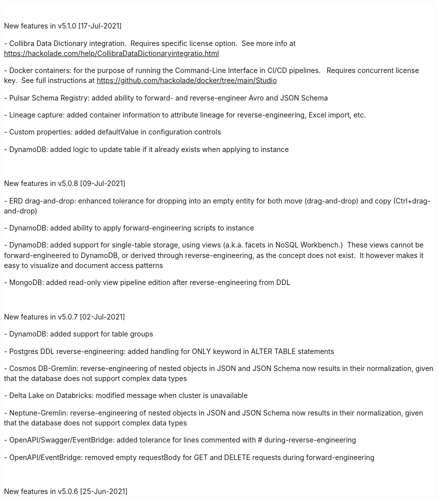 &nbsp;

New features in v5.1.0 \[17-Jul-2021\]

\- Collibra Data Dictionary integration.&nbsp; Requires specific license option.&nbsp; See more info at https://hackolade.com/help/CollibraDataDictionaryintegratio.html

\- Docker containers: for the purpose of running the Command-Line Interface in CI/CD pipelines. &nbsp; Requires concurrent license key.&nbsp; See full instructions at https://github.com/hackolade/docker/tree/main/Studio

\- Pulsar Schema Registry: added ability to forward- and reverse-engineer Avro and JSON Schema

\- Lineage capture: added container information to attribute lineage for reverse-engineering, Excel import, etc.

\- Custom properties: added defaultValue in configuration controls

\- DynamoDB: added logic to update table if it already exists when applying to instance

&nbsp;

New features in v5.0.8 \[09-Jul-2021\]

\- ERD drag-and-drop: enhanced tolerance for dropping into an empty entity for both move (drag-and-drop) and copy (Ctrl+drag-and-drop)

\- DynamoDB: added ability to apply forward-engineering scripts to instance

\- DynamoDB: added support for single-table storage, using views (a.k.a. facets in NoSQL Workbench.)&nbsp; These views cannot be forward-engineered to DynamoDB, or derived through reverse-engineering, as the concept does not exist.&nbsp; It however makes it easy to visualize and document access patterns

\- MongoDB: added read-only view pipeline edition after reverse-engineering from DDL

&nbsp;

New features in v5.0.7 \[02-Jul-2021\]

\- DynamoDB: added support for table groups

\- Postgres DDL reverse-engineering: added handling for ONLY keyword in ALTER TABLE statements

\- Cosmos DB-Gremlin: reverse-engineering of nested objects in JSON and JSON Schema now results in their normalization, given that the database does not support complex data types

\- Delta Lake on Databricks: modified message when cluster is unavailable

\- Neptune-Gremlin: reverse-engineering of nested objects in JSON and JSON Schema now results in their normalization, given that the database does not support complex data types

\- OpenAPI/Swagger/EventBridge: added tolerance for lines commented with # during-reverse-engineering

\- OpenAPI/EventBridge: removed empty requestBody for GET and DELETE requests during forward-engineering

&nbsp;

New features in v5.0.6 \[25-Jun-2021\]
